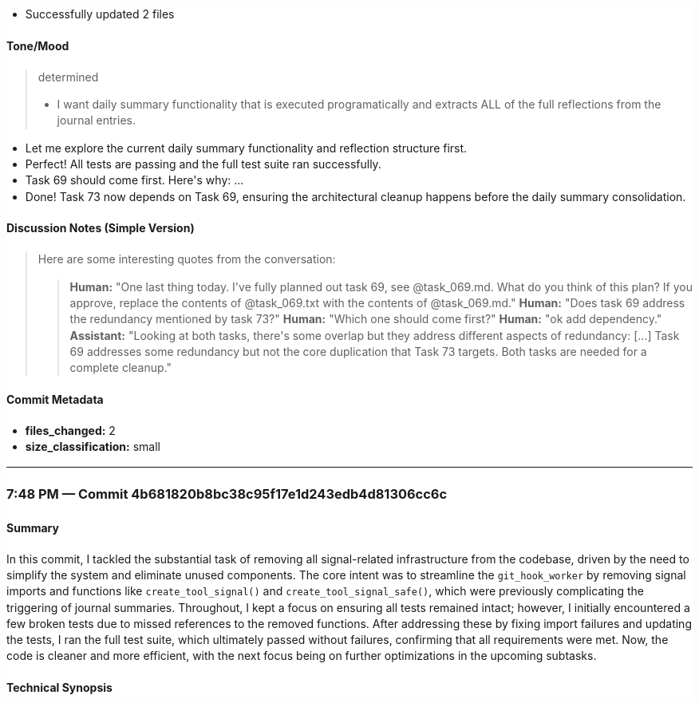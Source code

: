 - Successfully updated 2 files

#### Tone/Mood

> determined
> - I want daily summary functionality that is executed programatically and extracts ALL of the full reflections from the journal entries.
- Let me explore the current daily summary functionality and reflection structure first.
- Perfect! All tests are passing and the full test suite ran successfully.
- Task 69 should come first. Here's why: ...
- Done! Task 73 now depends on Task 69, ensuring the architectural cleanup happens before the daily summary consolidation.

#### Discussion Notes (Simple Version)

> Here are some interesting quotes from the conversation:
> > **Human:** "One last thing today. I've fully planned out task 69, see @task_069.md. What do you think of this plan? If you approve, replace the contents of @task_069.txt with the contents of @task_069.md."
> > **Human:** "Does task 69 address the redundancy mentioned by task 73?"
> > **Human:** "Which one should come first?"
> > **Human:** "ok add dependency."
> > **Assistant:** "Looking at both tasks, there's some overlap but they address different aspects of redundancy: [...] Task 69 addresses some redundancy but not the core duplication that Task 73 targets. Both tasks are needed for a complete cleanup."

#### Commit Metadata

- **files_changed:** 2
- **size_classification:** small
---
### 7:48 PM — Commit 4b681820b8bc38c95f17e1d243edb4d81306cc6c

#### Summary

In this commit, I tackled the substantial task of removing all signal-related infrastructure from the codebase, driven by the need to simplify the system and eliminate unused components. The core intent was to streamline the `git_hook_worker` by removing signal imports and functions like `create_tool_signal()` and `create_tool_signal_safe()`, which were previously complicating the triggering of journal summaries. Throughout, I kept a focus on ensuring all tests remained intact; however, I initially encountered a few broken tests due to missed references to the removed functions. After addressing these by fixing import failures and updating the tests, I ran the full test suite, which ultimately passed without failures, confirming that all requirements were met. Now, the code is cleaner and more efficient, with the next focus being on further optimizations in the upcoming subtasks.

#### Technical Synopsis
